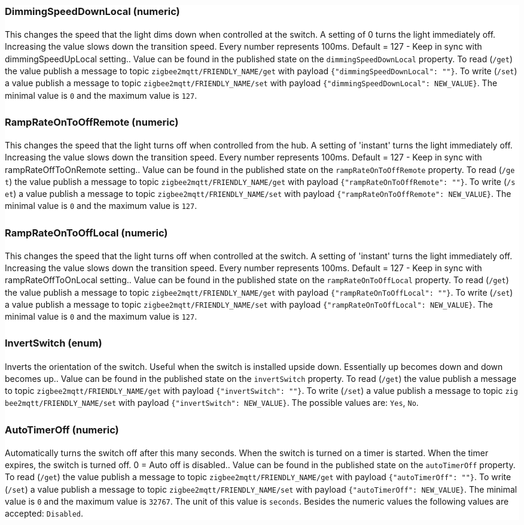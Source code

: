 ### DimmingSpeedDownLocal (numeric)
This changes the speed that the light dims down when controlled at the switch. A setting of 0 turns the light immediately off. Increasing the value slows down the transition speed. Every number represents 100ms. Default = 127 - Keep in sync with dimmingSpeedUpLocal setting..
Value can be found in the published state on the `dimmingSpeedDownLocal` property.
To read (`/get`) the value publish a message to topic `zigbee2mqtt/FRIENDLY_NAME/get` with payload `{"dimmingSpeedDownLocal": ""}`.
To write (`/set`) a value publish a message to topic `zigbee2mqtt/FRIENDLY_NAME/set` with payload `{"dimmingSpeedDownLocal": NEW_VALUE}`.
The minimal value is `0` and the maximum value is `127`.

### RampRateOnToOffRemote (numeric)
This changes the speed that the light turns off when controlled from the hub. A setting of 'instant' turns the light immediately off. Increasing the value slows down the transition speed. Every number represents 100ms. Default = 127 - Keep in sync with rampRateOffToOnRemote setting..
Value can be found in the published state on the `rampRateOnToOffRemote` property.
To read (`/get`) the value publish a message to topic `zigbee2mqtt/FRIENDLY_NAME/get` with payload `{"rampRateOnToOffRemote": ""}`.
To write (`/set`) a value publish a message to topic `zigbee2mqtt/FRIENDLY_NAME/set` with payload `{"rampRateOnToOffRemote": NEW_VALUE}`.
The minimal value is `0` and the maximum value is `127`.

### RampRateOnToOffLocal (numeric)
This changes the speed that the light turns off when controlled at the switch. A setting of 'instant' turns the light immediately off. Increasing the value slows down the transition speed. Every number represents 100ms. Default = 127 - Keep in sync with rampRateOffToOnLocal setting..
Value can be found in the published state on the `rampRateOnToOffLocal` property.
To read (`/get`) the value publish a message to topic `zigbee2mqtt/FRIENDLY_NAME/get` with payload `{"rampRateOnToOffLocal": ""}`.
To write (`/set`) a value publish a message to topic `zigbee2mqtt/FRIENDLY_NAME/set` with payload `{"rampRateOnToOffLocal": NEW_VALUE}`.
The minimal value is `0` and the maximum value is `127`.

### InvertSwitch (enum)
Inverts the orientation of the switch. Useful when the switch is installed upside down. Essentially up becomes down and down becomes up..
Value can be found in the published state on the `invertSwitch` property.
To read (`/get`) the value publish a message to topic `zigbee2mqtt/FRIENDLY_NAME/get` with payload `{"invertSwitch": ""}`.
To write (`/set`) a value publish a message to topic `zigbee2mqtt/FRIENDLY_NAME/set` with payload `{"invertSwitch": NEW_VALUE}`.
The possible values are: `Yes`, `No`.

### AutoTimerOff (numeric)
Automatically turns the switch off after this many seconds. When the switch is turned on a timer is started. When the timer expires, the switch is turned off. 0 = Auto off is disabled..
Value can be found in the published state on the `autoTimerOff` property.
To read (`/get`) the value publish a message to topic `zigbee2mqtt/FRIENDLY_NAME/get` with payload `{"autoTimerOff": ""}`.
To write (`/set`) a value publish a message to topic `zigbee2mqtt/FRIENDLY_NAME/set` with payload `{"autoTimerOff": NEW_VALUE}`.
The minimal value is `0` and the maximum value is `32767`.
The unit of this value is `seconds`.
Besides the numeric values the following values are accepted: `Disabled`.
